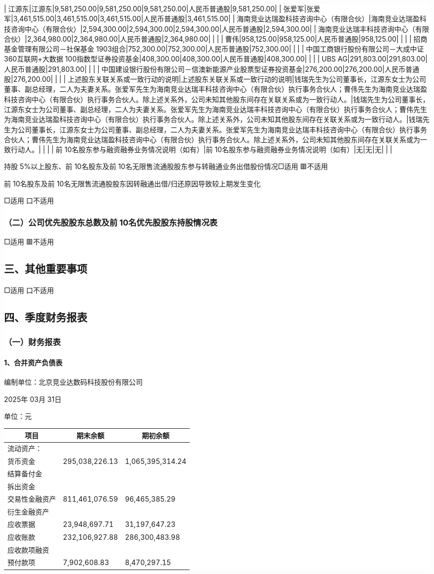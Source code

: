 | 江源东|江源东|9,581,250.00|9,581,250.00|9,581,250.00|人民币普通股|9,581,250.00|
| 张爱军|张爱军|3,461,515.00|3,461,515.00|3,461,515.00|人民币普通股|3,461,515.00|
| 海南竞业达瑞盈科技咨询中心（有限合伙）|海南竞业达瑞盈科技咨询中心（有限合伙）|2,594,300.00|2,594,300.00|2,594,300.00|人民币普通股|2,594,300.00|
| 海南竞业达瑞丰科技咨询中心（有限合伙）|2,364,980.00|2,364,980.00|人民币普通股|2,364,980.00| | |
| 曹伟|958,125.00|958,125.00|人民币普通股|958,125.00| | |
| 招商基金管理有限公司－社保基金 1903组合|752,300.00|752,300.00|人民币普通股|752,300.00| | |
| 中国工商银行股份有限公司－大成中证 360互联网+大数据 100指数型证券投资基金|408,300.00|408,300.00|人民币普通股|408,300.00| | |
| UBS AG|291,803.00|291,803.00|人民币普通股|291,803.00| | |
| 中国建设银行股份有限公司－信澳新能源产业股票型证券投资基金|276,200.00|276,200.00|人民币普通股|276,200.00| | |
| 上述股东关联关系或一致行动的说明|上述股东关联关系或一致行动的说明|钱瑞先生为公司董事长，江源东女士为公司董事、副总经理，二人为夫妻关系。张爱军先生为海南竞业达瑞丰科技咨询中心（有限合伙）执行事务合伙人；曹伟先生为海南竞业达瑞盈科技咨询中心（有限合伙）执行事务合伙人。除上述关系外，公司未知其他股东间存在关联关系或为一致行动人。|钱瑞先生为公司董事长，江源东女士为公司董事、副总经理，二人为夫妻关系。张爱军先生为海南竞业达瑞丰科技咨询中心（有限合伙）执行事务合伙人；曹伟先生为海南竞业达瑞盈科技咨询中心（有限合伙）执行事务合伙人。除上述关系外，公司未知其他股东间存在关联关系或为一致行动人。|钱瑞先生为公司董事长，江源东女士为公司董事、副总经理，二人为夫妻关系。张爱军先生为海南竞业达瑞丰科技咨询中心（有限合伙）执行事务合伙人；曹伟先生为海南竞业达瑞盈科技咨询中心（有限合伙）执行事务合伙人。除上述关系外，公司未知其他股东间存在关联关系或为一致行动人。| | |
| 前 10名股东参与融资融券业务情况说明（如有）|前 10名股东参与融资融券业务情况说明（如有）|无|无|无| | |  

持股 5%以上股东、前 10名股东及前 10名无限售流通股股东参与转融通业务出借股份情况□适用 🟥不适用  

前 10名股东及前 10名无限售流通股股东因转融通出借/归还原因导致较上期发生变化  

□适用 口不适用  

### （二）公司优先股股东总数及前 10名优先股股东持股情况表  

□适用 🟥不适用  

## 三、其他重要事项  

□适用 口不适用  

## 四、季度财务报表  

### （一）财务报表  

#### 1、合并资产负债表  

编制单位：北京竞业达数码科技股份有限公司  

2025年 03月 31日  

单位：元  

| 项目|期末余额|期初余额|
| ---|---|---|
| 流动资产：|||
| 货币资金|295,038,226.13|1,065,395,314.24|
| 结算备付金|||
| 拆出资金|||
| 交易性金融资产|811,461,076.59|96,465,385.29|
| 衍生金融资产|||
| 应收票据|23,948,697.71|31,197,647.23|
| 应收账款|232,106,927.88|286,300,483.98|
| 应收款项融资|||
| 预付款项|7,902,608.83|8,470,297.15|